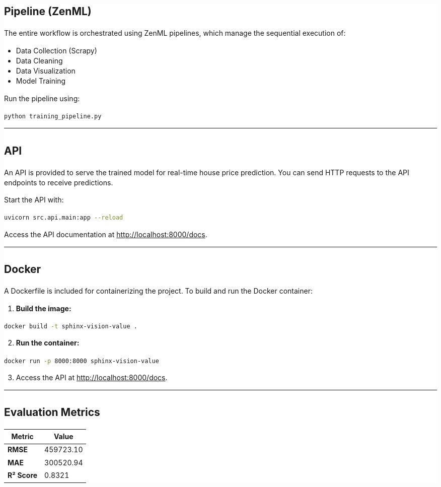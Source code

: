 
## Pipeline (ZenML)

The entire workflow is orchestrated using ZenML pipelines, which manage the sequential execution of:

- Data Collection (Scrapy)
- Data Cleaning
- Data Visualization
- Model Training

Run the pipeline using:

```bash
python training_pipeline.py
```

---

## API

An API is provided to serve the trained model for real-time house price prediction. You can send HTTP requests to the API endpoints to receive predictions.

Start the API with:

```bash
uvicorn src.api.main:app --reload
```
Access the API documentation at [http://localhost:8000/docs](http://localhost:8000/docs).

---

## Docker

A Dockerfile is included for containerizing the project. To build and run the Docker container:

1. **Build the image:**
  ```bash
docker build -t sphinx-vision-value .
```
2. **Run the container:**
  ```bash
docker run -p 8000:8000 sphinx-vision-value
```
3. Access the API at [http://localhost:8000/docs](http://localhost:8000/docs).

---

## Evaluation Metrics

| Metric         | Value     |
|----------------|-----------|
| **RMSE**       | 459723.10 |
| **MAE**        | 300520.94 |
| **R² Score**   | 0.8321    |
